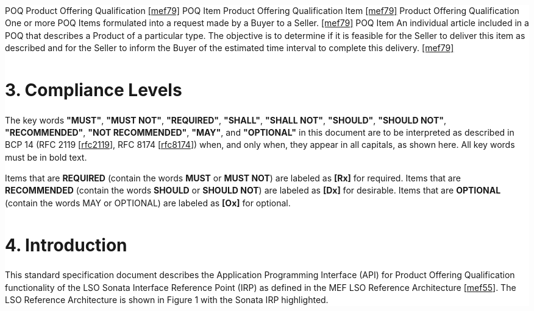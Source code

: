 <tr>
  <td>POQ</td>
  <td>Product Offering Qualification</td>
  <td><a href="#8-references">[mef79]</a> </td>
</tr>

<tr>
  <td>POQ Item</td>
  <td>Product Offering Qualification Item</td>
  <td><a href="#8-references">[mef79]</a> </td>
</tr>

<tr>
  <td>Product Offering Qualification</td>
  <td>One or more POQ Items formulated into a request made by a Buyer to a Seller.</td>
  <td><a href="#8-references">[mef79]</a> </td>
</tr>

<tr>
  <td>POQ Item</td>
  <td>An individual article included in a POQ that describes a Product of a particular type. The objective is to determine if it is feasible for the Seller to deliver this item as described and for the Seller to inform the Buyer of the estimated time interval to complete this delivery.</td>
  <td><a href="#8-references">[mef79]</a> </td>
</tr>

</table>

# 3. Compliance Levels

The key words **"MUST"**, **"MUST NOT"**, **"REQUIRED"**, **"SHALL"**, **"SHALL NOT"**, **"SHOULD"**, **"SHOULD NOT"**, **"RECOMMENDED"**, **"NOT RECOMMENDED"**, **"MAY"**, and **"OPTIONAL"** in this document are to be interpreted as described in BCP 14 (RFC 2119 [[rfc2119](#8-references)], RFC 8174 [[rfc8174](#8-references)]) when, and only when, they appear in all capitals, as shown here. All key words must be in bold text.

Items that are **REQUIRED** (contain the words **MUST** or **MUST NOT**) are labeled as **[Rx]** for required. Items that are **RECOMMENDED** (contain the words **SHOULD** or **SHOULD NOT**) are labeled as **[Dx]** for desirable. Items that are **OPTIONAL** (contain the words MAY or OPTIONAL) are labeled as **[Ox]** for optional.

# 4. Introduction

This standard specification document describes the Application Programming Interface (API) for Product Offering Qualification functionality of the LSO Sonata Interface Reference Point (IRP) as defined in the MEF LSO Reference Architecture [[mef55](#8-references)]. The LSO Reference Architecture is shown in Figure 1 with the Sonata IRP highlighted.
